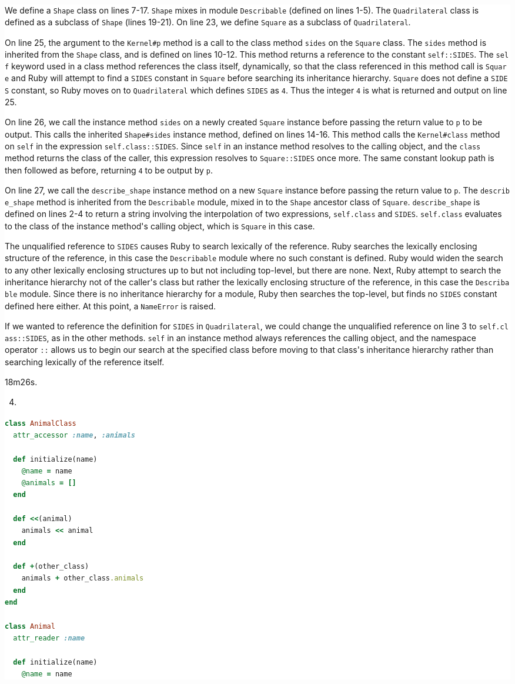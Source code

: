 We define a `Shape` class on lines 7-17. `Shape` mixes in module `Describable` (defined on  lines 1-5). The `Quadrilateral` class is defined as a subclass of `Shape` (lines 19-21). On line 23, we define `Square` as a subclass of `Quadrilateral`.

On line 25, the argument to the `Kernel#p` method is a call to the class method `sides` on the `Square` class. The `sides` method is inherited from the `Shape` class, and is defined on lines 10-12. This method returns a reference to the constant `self::SIDES`. The `self` keyword used in a class method references the class itself, dynamically, so that the class referenced in this method call is `Square` and Ruby will attempt to find a `SIDES` constant in `Square` before searching its inheritance hierarchy. `Square` does not define a `SIDES` constant, so Ruby moves on to `Quadrilateral` which defines `SIDES` as `4`. Thus the integer `4` is what is returned and output on line 25.

On line 26, we call the instance method `sides` on a newly created `Square` instance before passing the return value to `p` to be output. This calls the inherited `Shape#sides` instance method, defined on lines 14-16. This method calls the `Kernel#class` method on `self` in the expression `self.class::SIDES`. Since `self` in an instance method resolves to the calling object, and the `class` method returns the class of the caller, this expression resolves to `Square::SIDES` once more. The same constant lookup path is then followed as before, returning `4` to be output by `p`.

On line 27, we call the `describe_shape` instance method on a new `Square` instance before passing the return value to `p`. The `describe_shape` method is inherited from the `Describable` module, mixed in to the `Shape` ancestor class of `Square`. `describe_shape` is defined on lines 2-4 to return a string involving the interpolation of two expressions, `self.class` and `SIDES`. `self.class` evaluates to the class of the instance method's calling object, which is `Square` in this case.

The unqualified reference to `SIDES` causes Ruby to search lexically of the reference. Ruby searches the lexically enclosing structure of the reference, in this case the `Describable` module where no such constant is defined. Ruby would widen the search to any other lexically enclosing structures up to but not including top-level, but there are none. Next, Ruby attempt to search the inheritance hierarchy not of the caller's class but rather the lexically enclosing structure of the reference, in this case the `Describable` module. Since there is no inheritance hierarchy for a module, Ruby then searches the top-level, but finds no `SIDES` constant defined here either. At this point, a `NameError` is raised.

If we wanted to reference the definition for `SIDES` in `Quadrilateral`, we could change the unqualified reference on line 3 to `self.class::SIDES`, as in the other methods. `self` in an instance method always references the calling object, and the namespace operator `::` allows us to begin our search at the specified class before moving to that class's inheritance hierarchy rather than searching lexically of the reference itself.

18m26s.

4.

```ruby
class AnimalClass
  attr_accessor :name, :animals
  
  def initialize(name)
    @name = name
    @animals = []
  end
  
  def <<(animal)
    animals << animal
  end
  
  def +(other_class)
    animals + other_class.animals
  end
end

class Animal
  attr_reader :name
  
  def initialize(name)
    @name = name
```